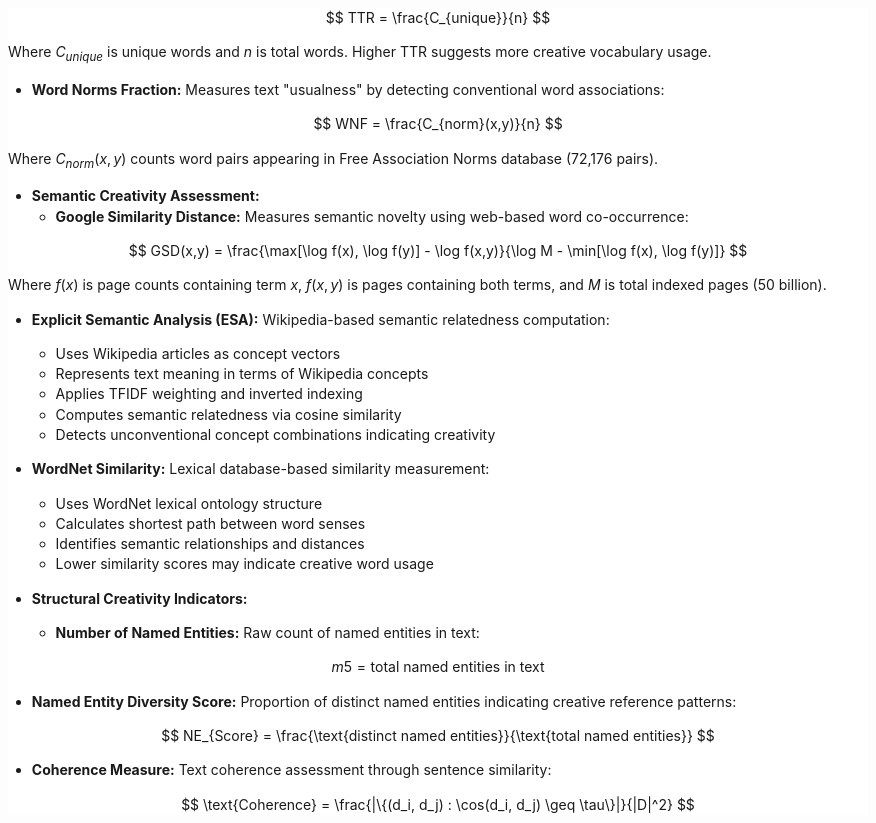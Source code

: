   $$
  TTR = \frac{C_{unique}}{n}
  $$

  Where $C_{unique}$ is unique words and $n$ is total words. Higher TTR suggests more creative vocabulary usage.

  * **Word Norms Fraction:** Measures text "usualness" by detecting conventional word associations:

  $$
  WNF = \frac{C_{norm}(x,y)}{n}
  $$

  Where $C_{norm}(x,y)$ counts word pairs appearing in Free Association Norms database (72,176 pairs).

* **Semantic Creativity Assessment:**
  * **Google Similarity Distance:** Measures semantic novelty using web-based word co-occurrence:

$$
GSD(x,y) = \frac{\max[\log f(x), \log f(y)] - \log f(x,y)}{\log M - \min[\log f(x), \log f(y)]}
$$

Where $f(x)$ is page counts containing term $x$, $f(x,y)$ is pages containing both terms, and $M$ is total indexed pages (50 billion).

  * **Explicit Semantic Analysis (ESA):** Wikipedia-based semantic relatedness computation:
    * Uses Wikipedia articles as concept vectors
    * Represents text meaning in terms of Wikipedia concepts
    * Applies TFIDF weighting and inverted indexing
    * Computes semantic relatedness via cosine similarity
    * Detects unconventional concept combinations indicating creativity

  * **WordNet Similarity:** Lexical database-based similarity measurement:
    * Uses WordNet lexical ontology structure
    * Calculates shortest path between word senses
    * Identifies semantic relationships and distances
    * Lower similarity scores may indicate creative word usage

* **Structural Creativity Indicators:**
  * **Number of Named Entities:** Raw count of named entities in text:

$$
m5 = \text{total named entities in text}
$$

  * **Named Entity Diversity Score:** Proportion of distinct named entities indicating creative reference patterns:

$$
NE_{Score} = \frac{\text{distinct named entities}}{\text{total named entities}}
$$

  * **Coherence Measure:** Text coherence assessment through sentence similarity:

$$
\text{Coherence} = \frac{|\{(d_i, d_j) : \cos(d_i, d_j) \geq \tau\}|}{|D|^2}
$$
